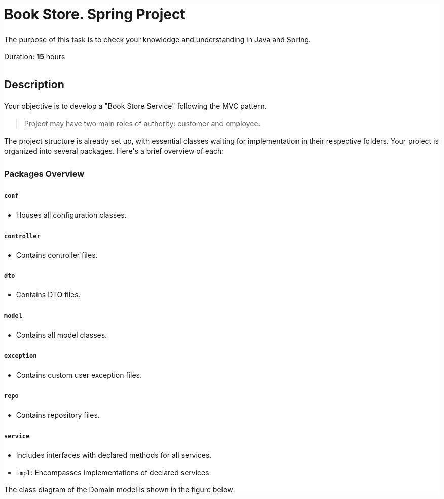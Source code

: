# Book Store. Spring Project

The purpose of this task is to check your knowledge and understanding in Java and Spring.

Duration: **15** hours

## Description

Your objective is to develop a "Book Store Service" following the MVC pattern.

> Project may have two main roles of authority: customer and employee.

The project structure is already set up, with essential classes waiting for implementation in their respective folders.
Your project is organized into several packages. Here's a brief overview of each:

### Packages Overview

#### `conf`

- Houses all configuration classes.

#### `controller`

- Contains controller files.

#### `dto`

- Contains DTO files.

#### `model`

- Contains all model classes.

#### `exception`

- Contains custom user exception files.

#### `repo`

- Contains repository files.

#### `service`

- Includes interfaces with declared methods for all services.

- `impl`: Encompasses implementations of declared services.

The class diagram of the Domain model is shown in the figure below:
